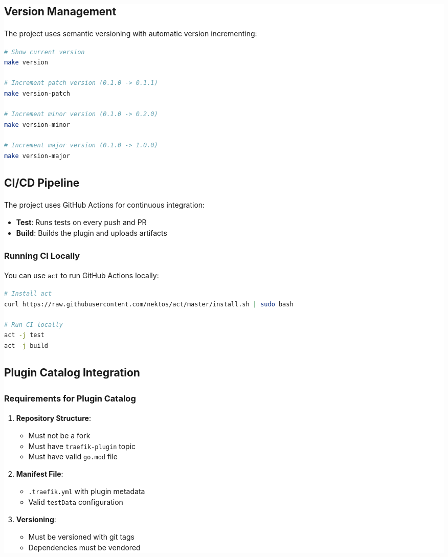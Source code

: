 ## Version Management

The project uses semantic versioning with automatic version incrementing:

```bash
# Show current version
make version

# Increment patch version (0.1.0 -> 0.1.1)
make version-patch

# Increment minor version (0.1.0 -> 0.2.0)
make version-minor

# Increment major version (0.1.0 -> 1.0.0)
make version-major
```

## CI/CD Pipeline

The project uses GitHub Actions for continuous integration:

- **Test**: Runs tests on every push and PR
- **Build**: Builds the plugin and uploads artifacts

### Running CI Locally

You can use `act` to run GitHub Actions locally:

```bash
# Install act
curl https://raw.githubusercontent.com/nektos/act/master/install.sh | sudo bash

# Run CI locally
act -j test
act -j build
```

## Plugin Catalog Integration

### Requirements for Plugin Catalog

1. **Repository Structure**:
   - Must not be a fork
   - Must have `traefik-plugin` topic
   - Must have valid `go.mod` file

2. **Manifest File**:
   - `.traefik.yml` with plugin metadata
   - Valid `testData` configuration

3. **Versioning**:
   - Must be versioned with git tags
   - Dependencies must be vendored
